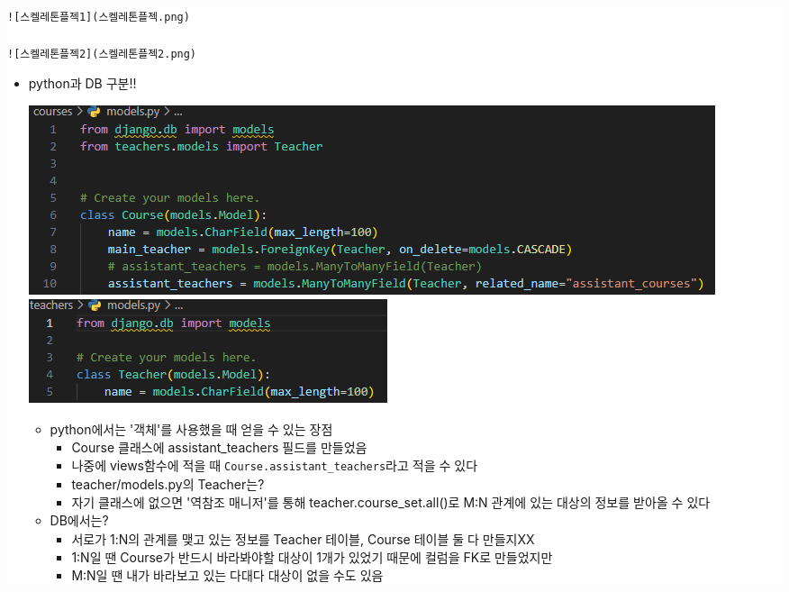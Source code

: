     ![스켈레톤플젝1](스켈레톤플젝.png)
    
    ![스켈레톤플젝2](스켈레톤플젝2.png)

- python과 DB 구분!!

    ![alt text](image-40.png)
    ![alt text](image-41.png)
    - python에서는 '객체'를 사용했을 때 얻을 수 있는 장점
        - Course 클래스에 assistant_teachers 필드를 만들었음
        - 나중에 views함수에 적을 때 `Course.assistant_teachers`라고 적을 수 있다
        - teacher/models.py의 Teacher는?
        - 자기 클래스에 없으면 '역참조 매니저'를 통해 teacher.course_set.all()로 M:N 관계에 있는 대상의 정보를 받아올 수 있다
    - DB에서는?
        - 서로가 1:N의 관계를 맺고 있는 정보를 Teacher 테이블, Course 테이블 둘 다 만들지XX
        - 1:N일 땐 Course가 반드시 바라봐야할 대상이 1개가 있었기 때문에 컬럼을 FK로 만들었지만
        - M:N일 땐 내가 바라보고 있는 다대다 대상이 없을 수도 있음
